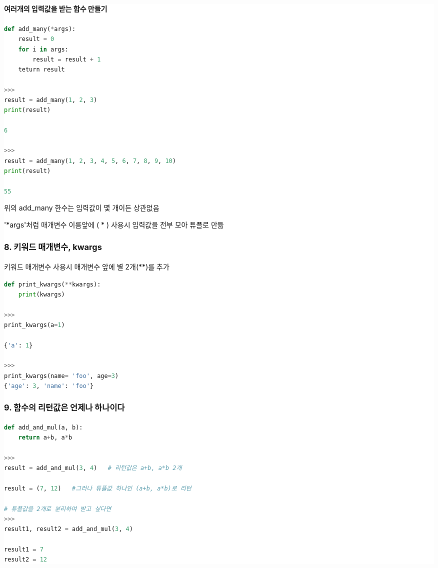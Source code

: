 #### 여러개의 입력값을 받는 함수 만들기

```python
def add_many(*args):
    result = 0
    for i in args:
        result = result + 1
    teturn result

>>>
result = add_many(1, 2, 3)
print(result)

6

>>>
result = add_many(1, 2, 3, 4, 5, 6, 7, 8, 9, 10)
print(result)

55
```

위의 add_many 한수는 입력값이 몇 개이든 상관없음

'*args'처럼 매개변수 이름앞에 ( * ) 사용시 입력값을 전부 모아 튜플로 만듦


### 8. 키워드 매개변수, kwargs

키워드 매개변수 사용시 매개변수 앞에 별 2개(**)를 추가

```python
def print_kwargs(**kwargs):
    print(kwargs)

>>>
print_kwargs(a=1)

{'a': 1}

>>>
print_kwargs(name= 'foo', age=3)
{'age': 3, 'name': 'foo'}
```


### 9. 함수의 리턴값은 언제나 하나이다

```python
def add_and_mul(a, b):  
    return a+b, a*b

>>>
result = add_and_mul(3, 4)   # 리턴값은 a+b, a*b 2개 

result = (7, 12)   #그러나 튜플값 하나인 (a+b, a*b)로 리턴

# 튜플값을 2개로 분리하여 받고 싶다면
>>>
result1, result2 = add_and_mul(3, 4)

result1 = 7
result2 = 12
```
